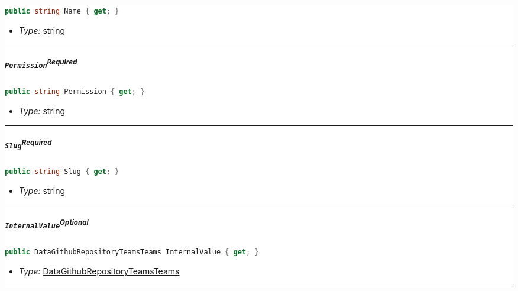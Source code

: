 ```csharp
public string Name { get; }
```

- *Type:* string

---

##### `Permission`<sup>Required</sup> <a name="Permission" id="@cdktf/provider-github.dataGithubRepositoryTeams.DataGithubRepositoryTeamsTeamsOutputReference.property.permission"></a>

```csharp
public string Permission { get; }
```

- *Type:* string

---

##### `Slug`<sup>Required</sup> <a name="Slug" id="@cdktf/provider-github.dataGithubRepositoryTeams.DataGithubRepositoryTeamsTeamsOutputReference.property.slug"></a>

```csharp
public string Slug { get; }
```

- *Type:* string

---

##### `InternalValue`<sup>Optional</sup> <a name="InternalValue" id="@cdktf/provider-github.dataGithubRepositoryTeams.DataGithubRepositoryTeamsTeamsOutputReference.property.internalValue"></a>

```csharp
public DataGithubRepositoryTeamsTeams InternalValue { get; }
```

- *Type:* <a href="#@cdktf/provider-github.dataGithubRepositoryTeams.DataGithubRepositoryTeamsTeams">DataGithubRepositoryTeamsTeams</a>

---



